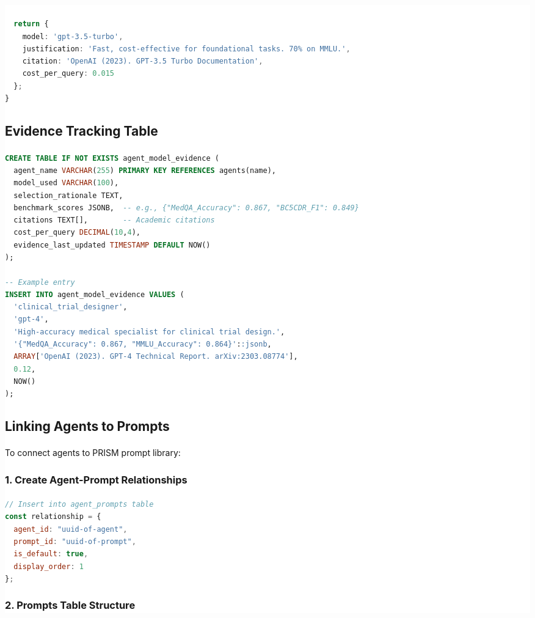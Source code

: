 ```typescript

  return {
    model: 'gpt-3.5-turbo',
    justification: 'Fast, cost-effective for foundational tasks. 70% on MMLU.',
    citation: 'OpenAI (2023). GPT-3.5 Turbo Documentation',
    cost_per_query: 0.015
  };
}
```

## Evidence Tracking Table

```sql
CREATE TABLE IF NOT EXISTS agent_model_evidence (
  agent_name VARCHAR(255) PRIMARY KEY REFERENCES agents(name),
  model_used VARCHAR(100),
  selection_rationale TEXT,
  benchmark_scores JSONB,  -- e.g., {"MedQA_Accuracy": 0.867, "BC5CDR_F1": 0.849}
  citations TEXT[],        -- Academic citations
  cost_per_query DECIMAL(10,4),
  evidence_last_updated TIMESTAMP DEFAULT NOW()
);

-- Example entry
INSERT INTO agent_model_evidence VALUES (
  'clinical_trial_designer',
  'gpt-4',
  'High-accuracy medical specialist for clinical trial design.',
  '{"MedQA_Accuracy": 0.867, "MMLU_Accuracy": 0.864}'::jsonb,
  ARRAY['OpenAI (2023). GPT-4 Technical Report. arXiv:2303.08774'],
  0.12,
  NOW()
);
```

## Linking Agents to Prompts

To connect agents to PRISM prompt library:

### 1. Create Agent-Prompt Relationships

```javascript
// Insert into agent_prompts table
const relationship = {
  agent_id: "uuid-of-agent",
  prompt_id: "uuid-of-prompt",
  is_default: true,
  display_order: 1
};
```

### 2. Prompts Table Structure
